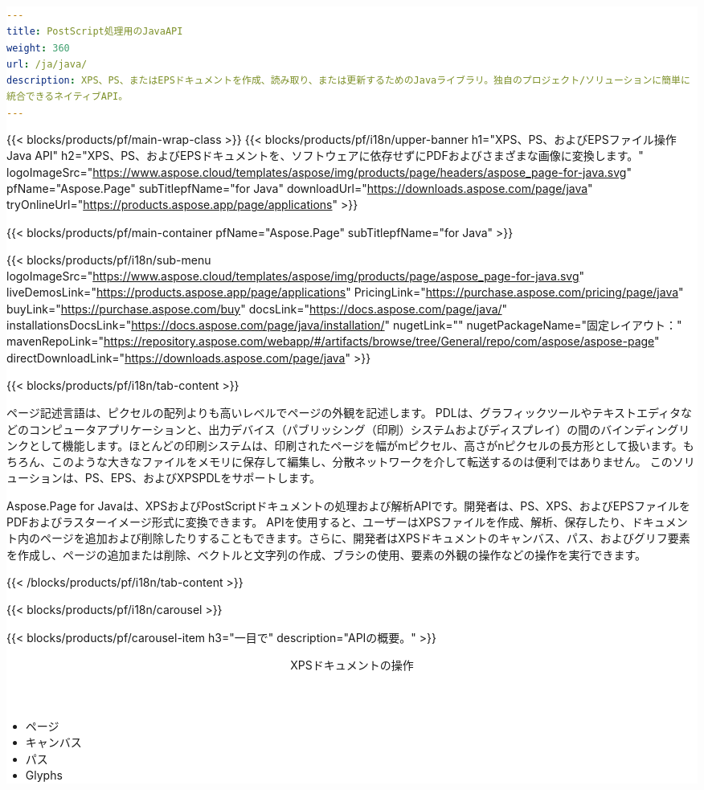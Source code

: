 ```yaml
---
title: PostScript処理用のJavaAPI
weight: 360
url: /ja/java/ 
description: XPS、PS、またはEPSドキュメントを作成、読み取り、または更新するためのJavaライブラリ。独自のプロジェクト/ソリューションに簡単に統合できるネイティブAPI。
---
```


{{< blocks/products/pf/main-wrap-class >}}
{{< blocks/products/pf/i18n/upper-banner h1="XPS、PS、およびEPSファイル操作Java API" h2="XPS、PS、およびEPSドキュメントを、ソフトウェアに依存せずにPDFおよびさまざまな画像に変換します。" logoImageSrc="https://www.aspose.cloud/templates/aspose/img/products/page/headers/aspose_page-for-java.svg" pfName="Aspose.Page" subTitlepfName="for Java" downloadUrl="https://downloads.aspose.com/page/java" tryOnlineUrl="https://products.aspose.app/page/applications" >}}

{{< blocks/products/pf/main-container pfName="Aspose.Page" subTitlepfName="for Java" >}}

{{< blocks/products/pf/i18n/sub-menu logoImageSrc="https://www.aspose.cloud/templates/aspose/img/products/page/aspose_page-for-java.svg" liveDemosLink="https://products.aspose.app/page/applications" PricingLink="https://purchase.aspose.com/pricing/page/java" buyLink="https://purchase.aspose.com/buy" docsLink="https://docs.aspose.com/page/java/" installationsDocsLink="https://docs.aspose.com/page/java/installation/" nugetLink="" nugetPackageName="固定レイアウト：" mavenRepoLink="https://repository.aspose.com/webapp/#/artifacts/browse/tree/General/repo/com/aspose/aspose-page" directDownloadLink="https://downloads.aspose.com/page/java" >}}

{{< blocks/products/pf/i18n/tab-content >}}
<p>
ページ記述言語は、ピクセルの配列よりも高いレベルでページの外観を記述します。 PDLは、グラフィックツールやテキストエディタなどのコンピュータアプリケーションと、出力デバイス（パブリッシング（印刷）システムおよびディスプレイ）の間のバインディングリンクとして機能します。ほとんどの印刷システムは、印刷されたページを幅がmピクセル、高さがnピクセルの長方形として扱います。もちろん、このような大きなファイルをメモリに保存して編集し、分散ネットワークを介して転送するのは便利ではありません。 
このソリューションは、PS、EPS、およびXPSPDLをサポートします。
</p>
<p>
Aspose.Page for Javaは、XPSおよびPostScriptドキュメントの処理および解析APIです。開発者は、PS、XPS、およびEPSファイルをPDFおよびラスターイメージ形式に変換できます。 APIを使用すると、ユーザーはXPSファイルを作成、解析、保存したり、ドキュメント内のページを追加および削除したりすることもできます。さらに、開発者はXPSドキュメントのキャンバス、パス、およびグリフ要素を作成し、ページの追加または削除、ベクトルと文字列の作成、ブラシの使用、要素の外観の操作などの操作を実行できます。
</p>

{{< /blocks/products/pf/i18n/tab-content >}}


{{< blocks/products/pf/i18n/carousel >}}

{{< blocks/products/pf/carousel-item h3="一目で" description="APIの概要。" >}}
<div class="diagram1 d1-java">
 <div class="d1-row">
  <div class="d1-col d1-left">
   <header>
    <i class="fa fa-cogs">
    </i>
    XPSドキュメントの操作
   </header>
   <ul>
    <li>
     ページ
    </li>
    <li>
     キャンバス
    </li>
    <li>
     パス
    </li>
    <li>
     Glyphs
    </li>
   </ul>